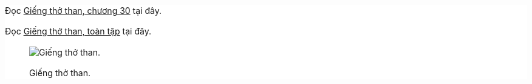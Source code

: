 Đọc [Giếng thở than, chương 30](https://nhavantuonglai.com/article/gieng-tho-than-chuong-30) tại đây.

Đọc [Giếng thở than, toàn tập](https://banmaixanh.org/ebook/gieng-tho-than.pdf) tại đây.

<figure><img src="https://banmaixanh.org/image/cover/001-429.jpg" alt="Giếng thở than." title="Giếng thở than." height=100% width=100%><figcaption><p>Giếng thở than.</p></figcaption></figure>